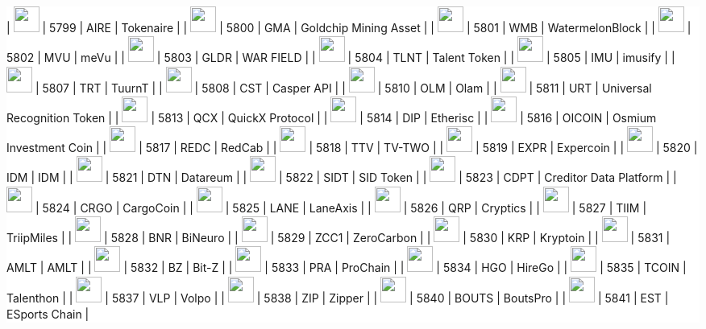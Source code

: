 | <img src="https://resources.cryptocompare.com/asset-management/5799/1698771325069.png" width="32" height="32"> | 5799 | AIRE | Tokenaire |
| <img src="https://resources.cryptocompare.com/asset-management/5800/1698771326180.png" width="32" height="32"> | 5800 | GMA | Goldchip Mining Asset |
| <img src="https://resources.cryptocompare.com/asset-management/5801/1698771326748.png" width="32" height="32"> | 5801 | WMB | WatermelonBlock |
| <img src="https://resources.cryptocompare.com/asset-management/5802/1698833425227.png" width="32" height="32"> | 5802 | MVU | meVu |
| <img src="https://resources.cryptocompare.com/asset-management/5803/1698771459042.png" width="32" height="32"> | 5803 | GLDR | WAR FIELD |
| <img src="https://resources.cryptocompare.com/asset-management/5804/1698833425422.png" width="32" height="32"> | 5804 | TLNT | Talent Token |
| <img src="https://resources.cryptocompare.com/asset-management/5805/1698771464161.png" width="32" height="32"> | 5805 | IMU | imusify |
| <img src="https://resources.cryptocompare.com/asset-management/5807/1698771595359.png" width="32" height="32"> | 5807 | TRT | TuurnT |
| <img src="https://resources.cryptocompare.com/asset-management/5808/1698833425599.png" width="32" height="32"> | 5808 | CST | Casper API |
| <img src="https://resources.cryptocompare.com/asset-management/5810/1698833426532.png" width="32" height="32"> | 5810 | OLM | Olam |
| <img src="https://resources.cryptocompare.com/asset-management/5811/1698833556300.png" width="32" height="32"> | 5811 | URT | Universal Recognition Token |
| <img src="https://resources.cryptocompare.com/asset-management/5813/1698771742402.png" width="32" height="32"> | 5813 | QCX | QuickX Protocol |
| <img src="https://resources.cryptocompare.com/asset-management/5814/1698771743237.png" width="32" height="32"> | 5814 | DIP | Etherisc |
| <img src="https://resources.cryptocompare.com/asset-management/5816/1698771745221.png" width="32" height="32"> | 5816 | OICOIN | Osmium Investment Coin |
| <img src="https://resources.cryptocompare.com/asset-management/5817/1698771765786.png" width="32" height="32"> | 5817 | REDC | RedCab |
| <img src="https://resources.cryptocompare.com/asset-management/5818/1698833557533.png" width="32" height="32"> | 5818 | TTV | TV-TWO |
| <img src="https://resources.cryptocompare.com/asset-management/5819/1698832408142.png" width="32" height="32"> | 5819 | EXPR | Expercoin |
| <img src="https://resources.cryptocompare.com/asset-management/5820/1698833557780.png" width="32" height="32"> | 5820 | IDM | IDM |
| <img src="https://resources.cryptocompare.com/asset-management/5821/1698771772663.png" width="32" height="32"> | 5821 | DTN | Datareum |
| <img src="https://resources.cryptocompare.com/asset-management/5822/1698833557999.png" width="32" height="32"> | 5822 | SIDT | SID Token |
| <img src="https://resources.cryptocompare.com/asset-management/5823/1698771784986.png" width="32" height="32"> | 5823 | CDPT | Creditor Data Platform |
| <img src="https://resources.cryptocompare.com/asset-management/5824/1698771915968.png" width="32" height="32"> | 5824 | CRGO | CargoCoin |
| <img src="https://resources.cryptocompare.com/asset-management/5825/1698771917662.png" width="32" height="32"> | 5825 | LANE | LaneAxis |
| <img src="https://resources.cryptocompare.com/asset-management/5826/1698833558169.png" width="32" height="32"> | 5826 | QRP | Cryptics |
| <img src="https://resources.cryptocompare.com/asset-management/5827/1698771919325.png" width="32" height="32"> | 5827 | TIIM | TriipMiles |
| <img src="https://resources.cryptocompare.com/asset-management/5828/1698771919968.png" width="32" height="32"> | 5828 | BNR | BiNeuro |
| <img src="https://resources.cryptocompare.com/asset-management/5829/1698771923088.png" width="32" height="32"> | 5829 | ZCC1 | ZeroCarbon |
| <img src="https://resources.cryptocompare.com/asset-management/5830/1698772053142.png" width="32" height="32"> | 5830 | KRP | Kryptoin |
| <img src="https://resources.cryptocompare.com/asset-management/5831/1698772053949.png" width="32" height="32"> | 5831 | AMLT | AMLT |
| <img src="https://resources.cryptocompare.com/asset-management/5832/1698772054629.png" width="32" height="32"> | 5832 | BZ | Bit-Z |
| <img src="https://resources.cryptocompare.com/asset-management/5833/1698772055356.png" width="32" height="32"> | 5833 | PRA | ProChain |
| <img src="https://resources.cryptocompare.com/asset-management/5834/1698772055966.png" width="32" height="32"> | 5834 | HGO | HireGo |
| <img src="https://resources.cryptocompare.com/asset-management/5835/1698772056922.png" width="32" height="32"> | 5835 | TCOIN | Talenthon |
| <img src="https://resources.cryptocompare.com/asset-management/5837/1698772058410.png" width="32" height="32"> | 5837 | VLP | Volpo |
| <img src="https://resources.cryptocompare.com/asset-management/5838/1698772059000.png" width="32" height="32"> | 5838 | ZIP | Zipper |
| <img src="https://resources.cryptocompare.com/asset-management/5840/1698772060966.png" width="32" height="32"> | 5840 | BOUTS | BoutsPro |
| <img src="https://resources.cryptocompare.com/asset-management/5841/1698772061505.png" width="32" height="32"> | 5841 | EST | ESports Chain |